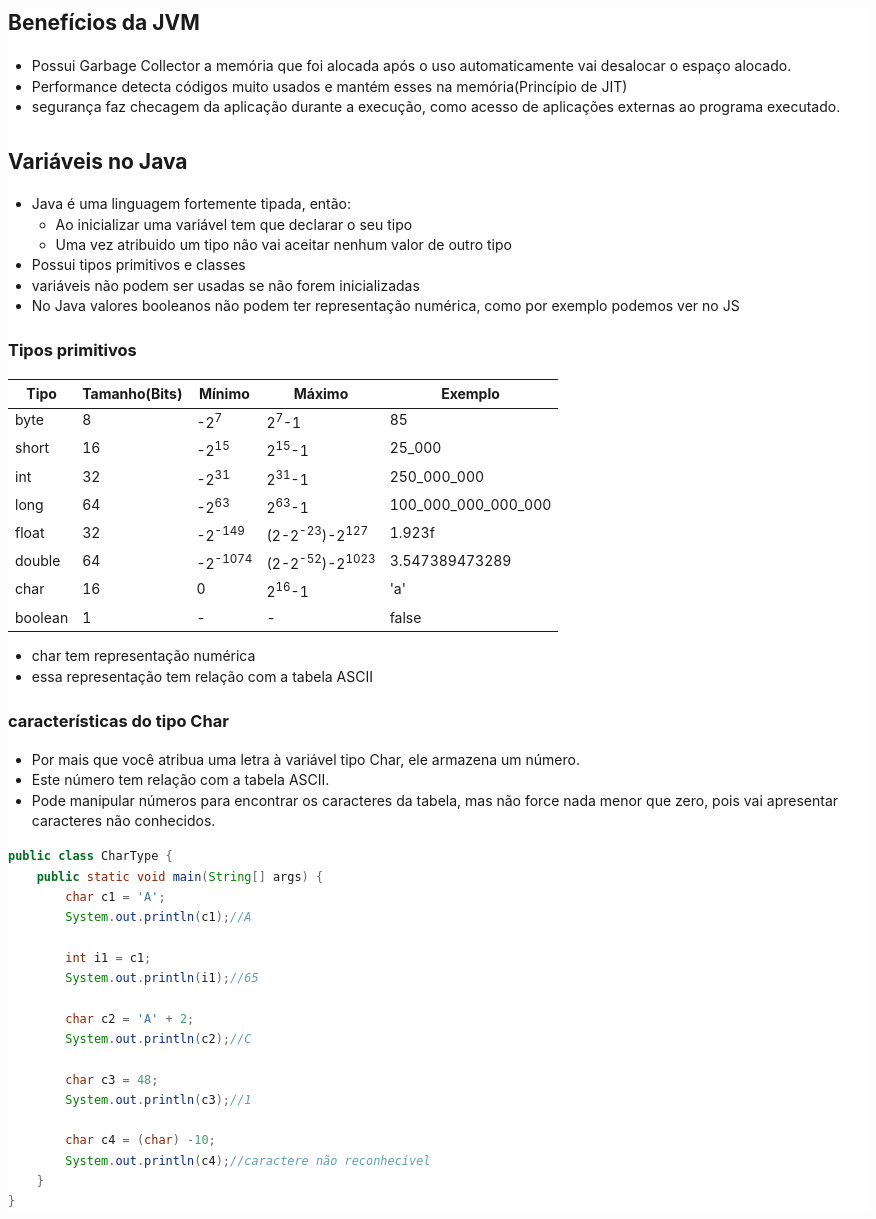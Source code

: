 ## Benefícios da JVM
- Possui Garbage Collector a memória que foi alocada após o uso automaticamente vai desalocar o espaço alocado.
- Performance detecta códigos muito usados e mantém esses na memória(Princípio de JIT)
- segurança faz checagem da aplicação durante a execução, como acesso de aplicações externas ao programa executado.

## Variáveis no Java
- Java é uma linguagem fortemente tipada, então:
  - Ao inicializar uma variável tem que declarar o seu tipo
  - Uma vez atribuido um tipo não vai aceitar nenhum valor de outro tipo
- Possui tipos primitivos e classes
- variáveis não podem ser usadas se não forem inicializadas
- No Java valores booleanos não podem ter representação numérica, como por exemplo podemos ver no JS
### Tipos primitivos
|Tipo|Tamanho(Bits)| Mínimo            | Máximo                              | Exemplo |
|----|-------------|-------------------|-------------------------------------|---------|
 |byte|8| -2<sup>7</sup>    | 2<sup>7</sup>-1                     | 85      |
|short|16| -2<sup>15</sup>   | 2<sup>15</sup>-1                    | 25_000  |
|int|32| -2<sup>31</sup>   | 2<sup>31</sup>-1                    |250_000_000|
|long|64| -2<sup>63</sup>   | 2<sup>63</sup>-1                    |100_000_000_000_000|
|float|32| -2<sup>-149</sup> | (2-2<sup>-23</sup>)-2<sup>127</sup> |1.923f|
|double|64|-2<sup>-1074</sup>|(2-2<sup>-52</sup>)-2<sup>1023</sup>|3.547389473289|
|char|16|0|2<sup>16</sup>-1|'a'|
|boolean|1|-|-|false|

- char tem representação numérica
- essa representação tem relação com a tabela ASCII

### características do tipo Char
- Por mais que você atribua uma letra à variável tipo Char, ele armazena um número.
- Este número tem relação com a tabela ASCII.
- Pode manipular números para encontrar os caracteres da tabela, mas não force nada menor que zero, pois vai apresentar caracteres não conhecidos.

```java
public class CharType {
    public static void main(String[] args) {
        char c1 = 'A';
        System.out.println(c1);//A

        int i1 = c1;
        System.out.println(i1);//65

        char c2 = 'A' + 2;
        System.out.println(c2);//C

        char c3 = 48;
        System.out.println(c3);//1

        char c4 = (char) -10;
        System.out.println(c4);//caractere não reconhecível
    }
}
```
